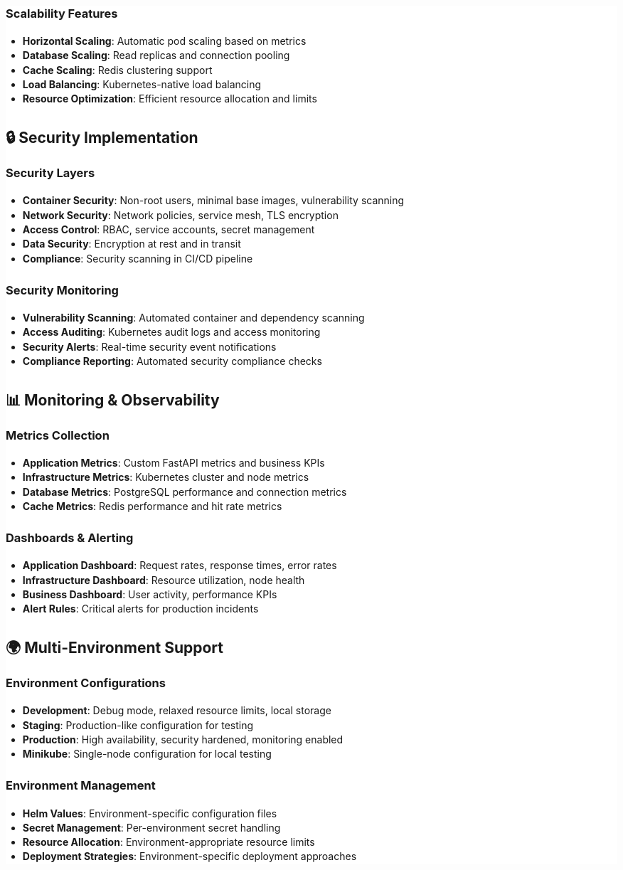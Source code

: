 ### **Scalability Features**
- **Horizontal Scaling**: Automatic pod scaling based on metrics
- **Database Scaling**: Read replicas and connection pooling
- **Cache Scaling**: Redis clustering support
- **Load Balancing**: Kubernetes-native load balancing
- **Resource Optimization**: Efficient resource allocation and limits

## 🔒 Security Implementation

### **Security Layers**
- **Container Security**: Non-root users, minimal base images, vulnerability scanning
- **Network Security**: Network policies, service mesh, TLS encryption
- **Access Control**: RBAC, service accounts, secret management
- **Data Security**: Encryption at rest and in transit
- **Compliance**: Security scanning in CI/CD pipeline

### **Security Monitoring**
- **Vulnerability Scanning**: Automated container and dependency scanning
- **Access Auditing**: Kubernetes audit logs and access monitoring
- **Security Alerts**: Real-time security event notifications
- **Compliance Reporting**: Automated security compliance checks

## 📊 Monitoring & Observability

### **Metrics Collection**
- **Application Metrics**: Custom FastAPI metrics and business KPIs
- **Infrastructure Metrics**: Kubernetes cluster and node metrics
- **Database Metrics**: PostgreSQL performance and connection metrics
- **Cache Metrics**: Redis performance and hit rate metrics

### **Dashboards & Alerting**
- **Application Dashboard**: Request rates, response times, error rates
- **Infrastructure Dashboard**: Resource utilization, node health
- **Business Dashboard**: User activity, performance KPIs
- **Alert Rules**: Critical alerts for production incidents

## 🌍 Multi-Environment Support

### **Environment Configurations**
- **Development**: Debug mode, relaxed resource limits, local storage
- **Staging**: Production-like configuration for testing
- **Production**: High availability, security hardened, monitoring enabled
- **Minikube**: Single-node configuration for local testing

### **Environment Management**
- **Helm Values**: Environment-specific configuration files
- **Secret Management**: Per-environment secret handling
- **Resource Allocation**: Environment-appropriate resource limits
- **Deployment Strategies**: Environment-specific deployment approaches
